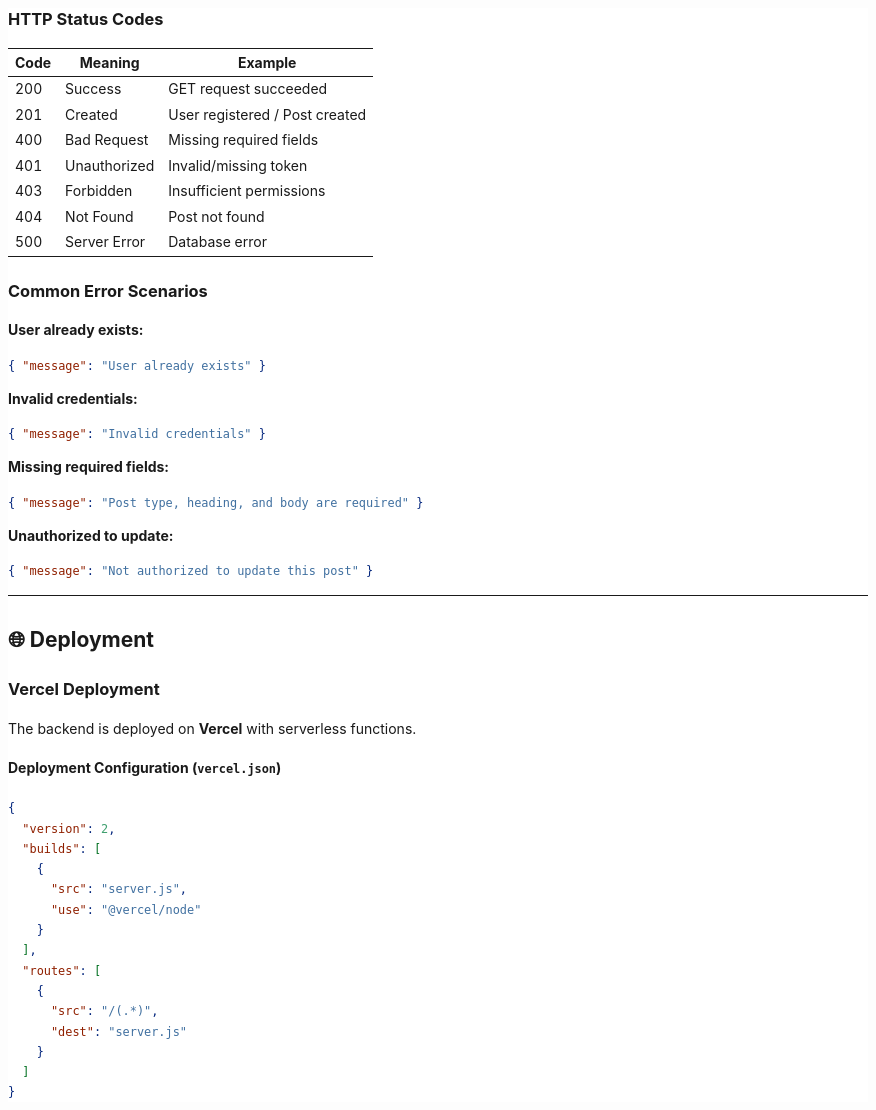 ### HTTP Status Codes

| Code | Meaning | Example |
|------|---------|---------|
| 200 | Success | GET request succeeded |
| 201 | Created | User registered / Post created |
| 400 | Bad Request | Missing required fields |
| 401 | Unauthorized | Invalid/missing token |
| 403 | Forbidden | Insufficient permissions |
| 404 | Not Found | Post not found |
| 500 | Server Error | Database error |

### Common Error Scenarios

**User already exists:**
```json
{ "message": "User already exists" }
```

**Invalid credentials:**
```json
{ "message": "Invalid credentials" }
```

**Missing required fields:**
```json
{ "message": "Post type, heading, and body are required" }
```

**Unauthorized to update:**
```json
{ "message": "Not authorized to update this post" }
```

---

## 🌐 Deployment

### Vercel Deployment

The backend is deployed on **Vercel** with serverless functions.

#### Deployment Configuration (`vercel.json`)
```json
{
  "version": 2,
  "builds": [
    {
      "src": "server.js",
      "use": "@vercel/node"
    }
  ],
  "routes": [
    {
      "src": "/(.*)",
      "dest": "server.js"
    }
  ]
}
```
